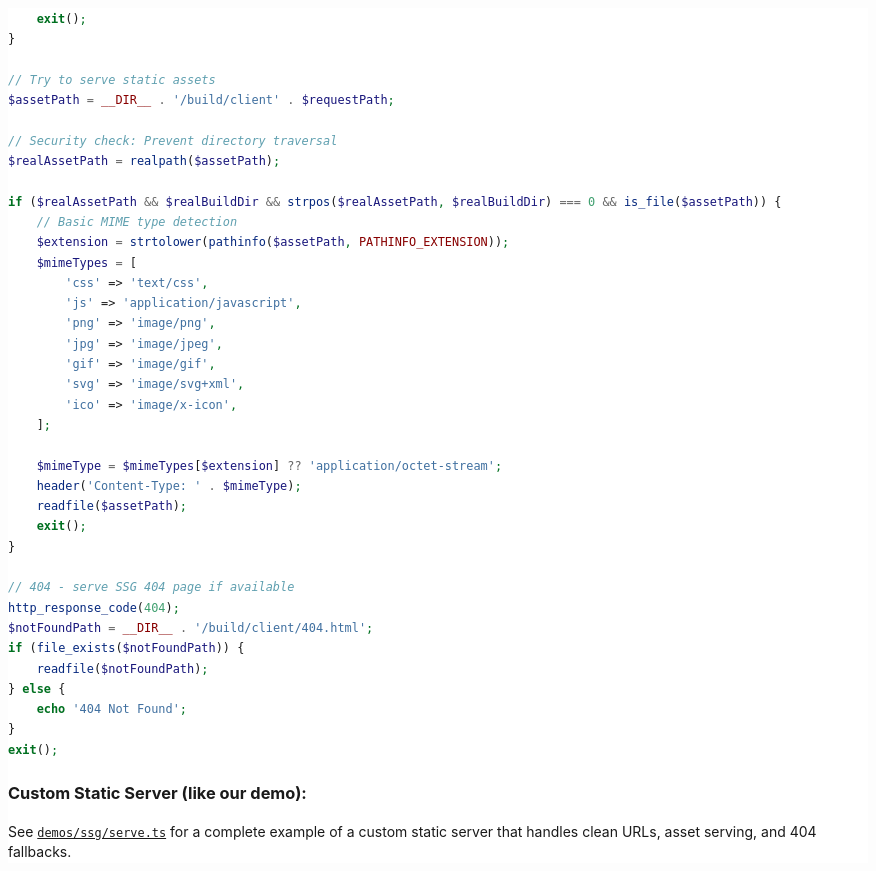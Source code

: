 ```php
    exit();
}

// Try to serve static assets
$assetPath = __DIR__ . '/build/client' . $requestPath;

// Security check: Prevent directory traversal
$realAssetPath = realpath($assetPath);

if ($realAssetPath && $realBuildDir && strpos($realAssetPath, $realBuildDir) === 0 && is_file($assetPath)) {
    // Basic MIME type detection
    $extension = strtolower(pathinfo($assetPath, PATHINFO_EXTENSION));
    $mimeTypes = [
        'css' => 'text/css',
        'js' => 'application/javascript',
        'png' => 'image/png',
        'jpg' => 'image/jpeg',
        'gif' => 'image/gif',
        'svg' => 'image/svg+xml',
        'ico' => 'image/x-icon',
    ];

    $mimeType = $mimeTypes[$extension] ?? 'application/octet-stream';
    header('Content-Type: ' . $mimeType);
    readfile($assetPath);
    exit();
}

// 404 - serve SSG 404 page if available
http_response_code(404);
$notFoundPath = __DIR__ . '/build/client/404.html';
if (file_exists($notFoundPath)) {
    readfile($notFoundPath);
} else {
    echo '404 Not Found';
}
exit();
```

### Custom Static Server (like our demo):

See [`demos/ssg/serve.ts`](../demos/ssg/serve.ts) for a complete example of a custom static server that handles clean URLs, asset serving, and 404 fallbacks.
